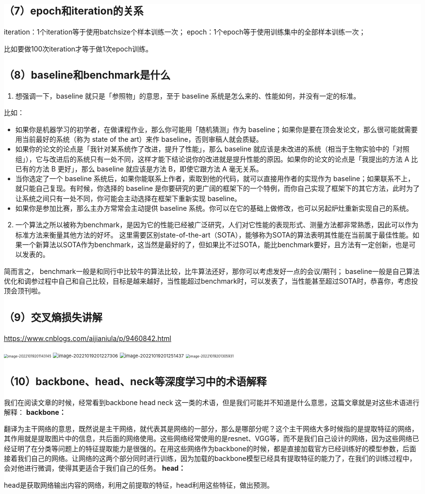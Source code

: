 ## （7）epoch和iteration的关系

iteration：1个iteration等于使用batchsize个样本训练一次；
epoch：1个epoch等于使用训练集中的全部样本训练一次；

比如要做100次iteration才等于做1次epoch训练。

## （8）baseline和benchmark是什么

1. 想强调一下，baseline 就只是「参照物」的意思，至于 baseline 系统是怎么来的、性能如何，并没有一定的标准。

比如：

- 如果你是机器学习的初学者，在做课程作业，那么你可能用「随机猜测」作为 baseline；如果你是要在顶会发论文，那么很可能就需要用当前最好的系统（称为 state of the art）来作 baseline，否则审稿人就会质疑。
- 如果你的论文的论点是「我针对某系统作了改进，提升了性能」，那么 baseline 就应该是未改进的系统（相当于生物实验中的「对照组」），它与改进后的系统只有一处不同，这样才能下结论说你的改进就是提升性能的原因。如果你的论文的论点是「我提出的方法 A 比已有的方法 B 更好」，那么 baseline 就应该是方法 B，即使它跟方法 A 毫无关系。
- 当你选定了一个 baseline 系统后，如果你能联系上作者，索取到他的代码，就可以直接用作者的实现作为 baseline；如果联系不上，就只能自己复现。有时候，你选择的 baseline 是你要研究的更广阔的框架下的一个特例，而你自己实现了框架下的其它方法，此时为了让系统之间只有一处不同，你可能会主动选择在框架下重新实现 baseline。
- 如果你是参加比赛，那么主办方常常会主动提供 baseline 系统。你可以在它的基础上做修改，也可以另起炉灶重新实现自己的系统。

2. 一个算法之所以被称为benchmark，是因为它的性能已经被广泛研究，人们对它性能的表现形式、测量方法都非常熟悉，因此可以作为标准方法来衡量其他方法的好坏。
   这里需要区别state-of-the-art（SOTA），能够称为SOTA的算法表明其性能在当前属于最佳性能。如果一个新算法以SOTA作为benchmark，这当然是最好的了，但如果比不过SOTA，能比benchmark要好，且方法有一定创新，也是可以发表的。

简而言之，
benchmark一般是和同行中比较牛的算法比较，比牛算法还好，那你可以考虑发好一点的会议/期刊；
baseline一般是自己算法优化和调参过程中自己和自己比较，目标是越来越好，当性能超过benchmark时，可以发表了，当性能甚至超过SOTA时，恭喜你，考虑投顶会顶刊啦。

## （9）交叉熵损失讲解

https://www.cnblogs.com/aijianiula/p/9460842.html

<img src="C:\Users\lpl\AppData\Roaming\Typora\typora-user-images\image-20221019201143145.png" alt="image-20221019201143145" style="zoom: 50%;" />

<img src="C:\Users\lpl\AppData\Roaming\Typora\typora-user-images\image-20221019201227306.png" alt="image-20221019201227306" style="zoom:67%;" />

<img src="C:\Users\lpl\AppData\Roaming\Typora\typora-user-images\image-20221019201251437.png" alt="image-20221019201251437" style="zoom:67%;" />

<img src="C:\Users\lpl\AppData\Roaming\Typora\typora-user-images\image-20221019201305931.png" alt="image-20221019201305931" style="zoom:50%;" />

## （10）backbone、head、neck等深度学习中的术语解释

我们在阅读文章的时候，经常看到backbone head neck 这一类的术语，但是我们可能并不知道是什么意思，这篇文章就是对这些术语进行解释：
**backbone：**

翻译为主干网络的意思，既然说是主干网络，就代表其是网络的一部分，那么是哪部分呢？这个主干网络大多时候指的是提取特征的网络，其作用就是提取图片中的信息，共后面的网络使用。这些网络经常使用的是resnet、VGG等，而不是我们自己设计的网络，因为这些网络已经证明了在分类等问题上的特征提取能力是很强的。在用这些网络作为backbone的时候，都是直接加载官方已经训练好的模型参数，后面接着我们自己的网络。让网络的这两个部分同时进行训练，因为加载的backbone模型已经具有提取特征的能力了，在我们的训练过程中，会对他进行微调，使得其更适合于我们自己的任务。
**head：**

head是获取网络输出内容的网络，利用之前提取的特征，head利用这些特征，做出预测。
